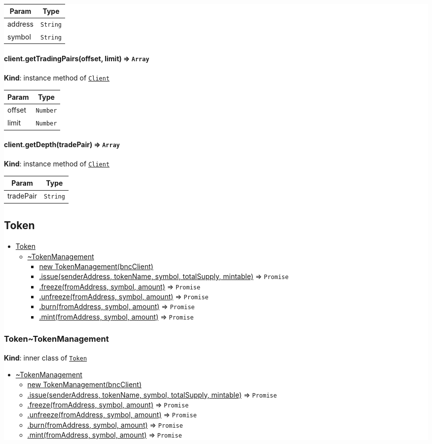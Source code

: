 | Param | Type |
| --- | --- |
| address | <code>String</code> | 
| symbol | <code>String</code> | 

<a name="module_rpc..Client+getTradingPairs"></a>

#### client.getTradingPairs(offset, limit) ⇒ <code>Array</code>
**Kind**: instance method of [<code>Client</code>](#module_rpc..Client)  

| Param | Type |
| --- | --- |
| offset | <code>Number</code> | 
| limit | <code>Number</code> | 

<a name="module_rpc..Client+getDepth"></a>

#### client.getDepth(tradePair) ⇒ <code>Array</code>
**Kind**: instance method of [<code>Client</code>](#module_rpc..Client)  

| Param | Type |
| --- | --- |
| tradePair | <code>String</code> | 

<a name="module_Token"></a>

## Token

* [Token](#module_Token)
    * [~TokenManagement](#module_Token..TokenManagement)
        * [new TokenManagement(bncClient)](#new_module_Token..TokenManagement_new)
        * [.issue(senderAddress, tokenName, symbol, totalSupply, mintable)](#module_Token..TokenManagement+issue) ⇒ <code>Promise</code>
        * [.freeze(fromAddress, symbol, amount)](#module_Token..TokenManagement+freeze) ⇒ <code>Promise</code>
        * [.unfreeze(fromAddress, symbol, amount)](#module_Token..TokenManagement+unfreeze) ⇒ <code>Promise</code>
        * [.burn(fromAddress, symbol, amount)](#module_Token..TokenManagement+burn) ⇒ <code>Promise</code>
        * [.mint(fromAddress, symbol, amount)](#module_Token..TokenManagement+mint) ⇒ <code>Promise</code>

<a name="module_Token..TokenManagement"></a>

### Token~TokenManagement
**Kind**: inner class of [<code>Token</code>](#module_Token)  

* [~TokenManagement](#module_Token..TokenManagement)
    * [new TokenManagement(bncClient)](#new_module_Token..TokenManagement_new)
    * [.issue(senderAddress, tokenName, symbol, totalSupply, mintable)](#module_Token..TokenManagement+issue) ⇒ <code>Promise</code>
    * [.freeze(fromAddress, symbol, amount)](#module_Token..TokenManagement+freeze) ⇒ <code>Promise</code>
    * [.unfreeze(fromAddress, symbol, amount)](#module_Token..TokenManagement+unfreeze) ⇒ <code>Promise</code>
    * [.burn(fromAddress, symbol, amount)](#module_Token..TokenManagement+burn) ⇒ <code>Promise</code>
    * [.mint(fromAddress, symbol, amount)](#module_Token..TokenManagement+mint) ⇒ <code>Promise</code>
